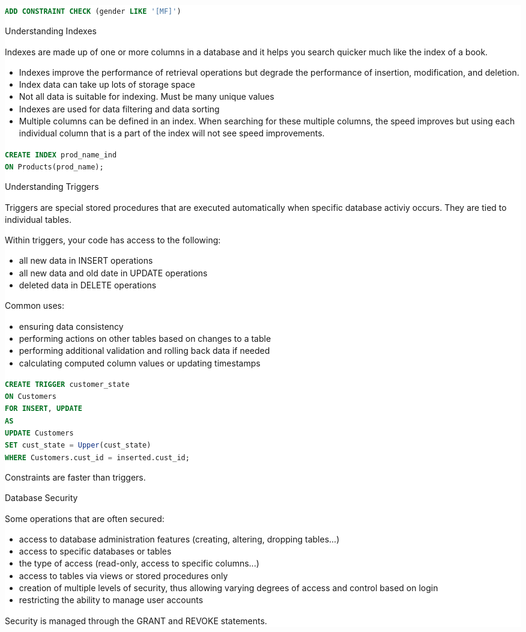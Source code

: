 ```SQL
ADD CONSTRAINT CHECK (gender LIKE '[MF]')
```

Understanding Indexes

Indexes are made up of one or more columns in a database and it helps you search quicker much like the index of a book.

* Indexes improve the performance of retrieval operations but degrade the performance of insertion, modification, and deletion.
* Index data can take up lots of storage space
* Not all data is suitable for indexing. Must be many unique values
* Indexes are used for data filtering and data sorting
* Multiple columns can be defined in an index. When searching for these multiple columns, the speed improves but using each individual column that is a part of the index will not see speed improvements.

```SQL
CREATE INDEX prod_name_ind
ON Products(prod_name);
```

Understanding Triggers

Triggers are special stored procedures that are executed automatically when specific database activiy occurs. They are tied to individual tables.

Within triggers, your code has access to the following:
* all new data in INSERT operations
* all new data and old date in UPDATE operations
* deleted data in DELETE operations

Common uses:
* ensuring data consistency
* performing actions on other tables based on changes to a table
* performing additional validation and rolling back data if needed
* calculating computed column values or updating timestamps

```SQL
CREATE TRIGGER customer_state
ON Customers
FOR INSERT, UPDATE
AS
UPDATE Customers
SET cust_state = Upper(cust_state)
WHERE Customers.cust_id = inserted.cust_id;
```

Constraints are faster than triggers.

Database Security

Some operations that are often secured:

* access to database administration features (creating, altering, dropping tables...)
* access to specific databases or tables
* the type of access (read-only, access to specific columns...)
* access to tables via views or stored procedures only
* creation of multiple levels of security, thus allowing varying degrees of access and control based on login
* restricting the ability to manage user accounts

Security is managed through the GRANT and REVOKE statements.

